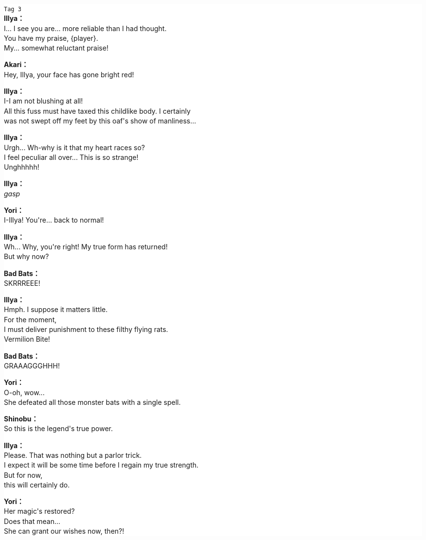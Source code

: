 `Tag 3`  
**Illya：**  
I... I see you are... more reliable than I had thought.  
You have my praise, {player}.  
My... somewhat reluctant praise!  
  
**Akari：**  
Hey, Illya, your face has gone bright red!  
  
**Illya：**  
I-I am not blushing at all!  
All this fuss must have taxed this childlike body. I certainly  
was not swept off my feet by this oaf's show of manliness...  
  
**Illya：**  
Urgh... Wh-why is it that my heart races so?  
I feel peculiar all over... This is so strange!  
Unghhhhh!  
  
**Illya：**  
*gasp*  
  
**Yori：**  
I-Illya! You're... back to normal!  
  
**Illya：**  
Wh... Why, you're right! My true form has returned!  
But why now?  
  
**Bad Bats：**  
SKRRREEE!  
  
**Illya：**  
Hmph. I suppose it matters little.  
For the moment,  
I must deliver punishment to these filthy flying rats.  
Vermilion Bite!  
  
**Bad Bats：**  
GRAAAGGGHHH!  
  
**Yori：**  
O-oh, wow...  
She defeated all those monster bats with a single spell.  
  
**Shinobu：**  
So this is the legend's true power.  
  
**Illya：**  
Please. That was nothing but a parlor trick.  
I expect it will be some time before I regain my true strength.  
But for now,  
this will certainly do.  
  
**Yori：**  
Her magic's restored?  
Does that mean...  
She can grant our wishes now, then?!  
  